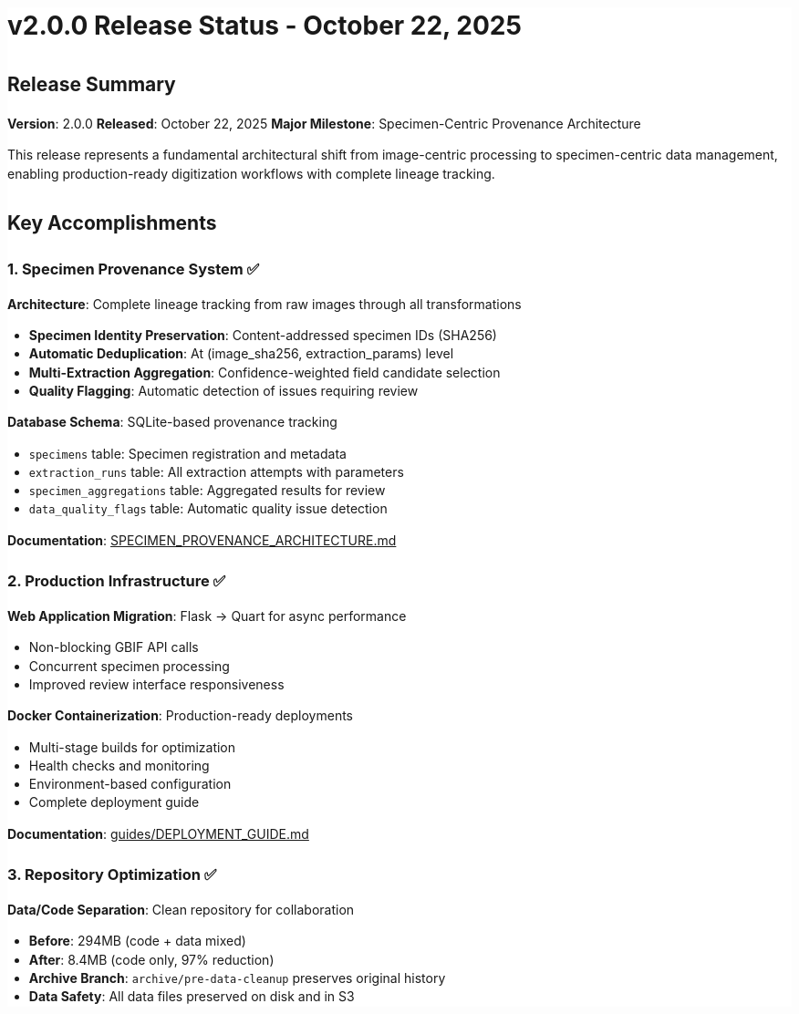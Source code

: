 # v2.0.0 Release Status - October 22, 2025

## Release Summary

**Version**: 2.0.0
**Released**: October 22, 2025
**Major Milestone**: Specimen-Centric Provenance Architecture

This release represents a fundamental architectural shift from image-centric processing to specimen-centric data management, enabling production-ready digitization workflows with complete lineage tracking.

## Key Accomplishments

### 1. Specimen Provenance System ✅

**Architecture**: Complete lineage tracking from raw images through all transformations

- **Specimen Identity Preservation**: Content-addressed specimen IDs (SHA256)
- **Automatic Deduplication**: At (image_sha256, extraction_params) level
- **Multi-Extraction Aggregation**: Confidence-weighted field candidate selection
- **Quality Flagging**: Automatic detection of issues requiring review

**Database Schema**: SQLite-based provenance tracking
- `specimens` table: Specimen registration and metadata
- `extraction_runs` table: All extraction attempts with parameters
- `specimen_aggregations` table: Aggregated results for review
- `data_quality_flags` table: Automatic quality issue detection

**Documentation**: [SPECIMEN_PROVENANCE_ARCHITECTURE.md](../SPECIMEN_PROVENANCE_ARCHITECTURE.md)

### 2. Production Infrastructure ✅

**Web Application Migration**: Flask → Quart for async performance
- Non-blocking GBIF API calls
- Concurrent specimen processing
- Improved review interface responsiveness

**Docker Containerization**: Production-ready deployments
- Multi-stage builds for optimization
- Health checks and monitoring
- Environment-based configuration
- Complete deployment guide

**Documentation**: [guides/DEPLOYMENT_GUIDE.md](../guides/DEPLOYMENT_GUIDE.md)

### 3. Repository Optimization ✅

**Data/Code Separation**: Clean repository for collaboration
- **Before**: 294MB (code + data mixed)
- **After**: 8.4MB (code only, 97% reduction)
- **Archive Branch**: `archive/pre-data-cleanup` preserves original history
- **Data Safety**: All data files preserved on disk and in S3
